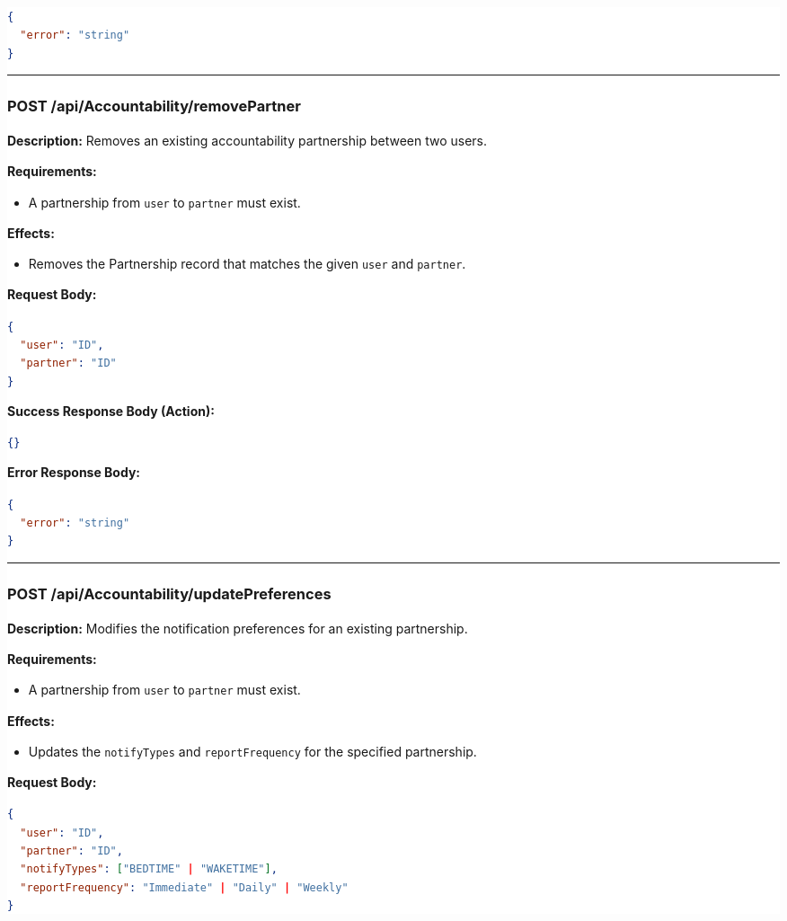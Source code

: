 ```json
{
  "error": "string"
}
```

***

### POST /api/Accountability/removePartner

**Description:** Removes an existing accountability partnership between two users.

**Requirements:**

* A partnership from `user` to `partner` must exist.

**Effects:**

* Removes the Partnership record that matches the given `user` and `partner`.

**Request Body:**

```json
{
  "user": "ID",
  "partner": "ID"
}
```

**Success Response Body (Action):**

```json
{}
```

**Error Response Body:**

```json
{
  "error": "string"
}
```

***

### POST /api/Accountability/updatePreferences

**Description:** Modifies the notification preferences for an existing partnership.

**Requirements:**

* A partnership from `user` to `partner` must exist.

**Effects:**

* Updates the `notifyTypes` and `reportFrequency` for the specified partnership.

**Request Body:**

```json
{
  "user": "ID",
  "partner": "ID",
  "notifyTypes": ["BEDTIME" | "WAKETIME"],
  "reportFrequency": "Immediate" | "Daily" | "Weekly"
}
```
